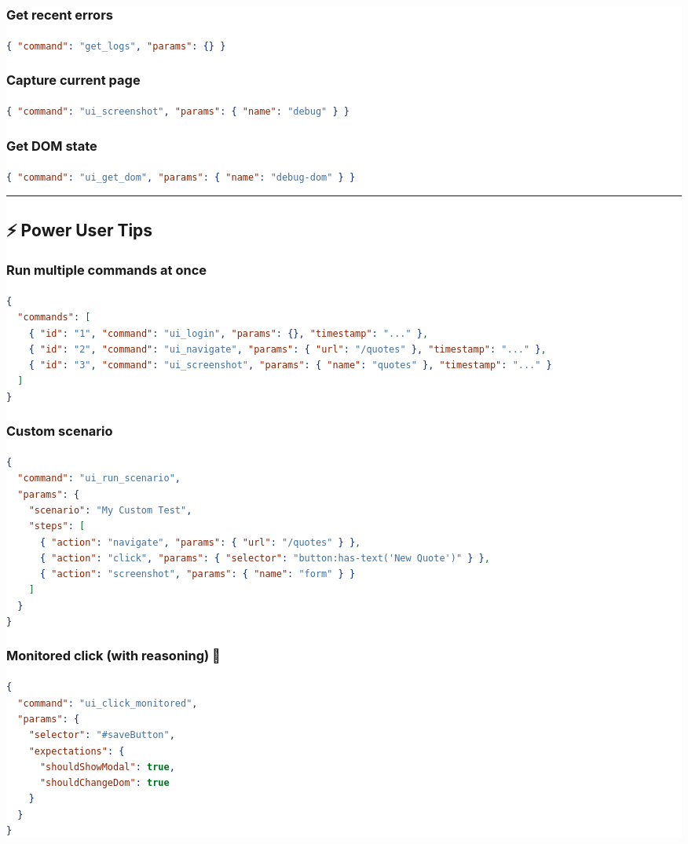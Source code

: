### Get recent errors
```json
{ "command": "get_logs", "params": {} }
```

### Capture current page
```json
{ "command": "ui_screenshot", "params": { "name": "debug" } }
```

### Get DOM state
```json
{ "command": "ui_get_dom", "params": { "name": "debug-dom" } }
```

---

## ⚡ Power User Tips

### Run multiple commands at once
```json
{
  "commands": [
    { "id": "1", "command": "ui_login", "params": {}, "timestamp": "..." },
    { "id": "2", "command": "ui_navigate", "params": { "url": "/quotes" }, "timestamp": "..." },
    { "id": "3", "command": "ui_screenshot", "params": { "name": "quotes" }, "timestamp": "..." }
  ]
}
```

### Custom scenario
```json
{
  "command": "ui_run_scenario",
  "params": {
    "scenario": "My Custom Test",
    "steps": [
      { "action": "navigate", "params": { "url": "/quotes" } },
      { "action": "click", "params": { "selector": "button:has-text('New Quote')" } },
      { "action": "screenshot", "params": { "name": "form" } }
    ]
  }
}
```

### Monitored click (with reasoning) 🧠
```json
{
  "command": "ui_click_monitored",
  "params": {
    "selector": "#saveButton",
    "expectations": {
      "shouldShowModal": true,
      "shouldChangeDom": true
    }
  }
}
```

